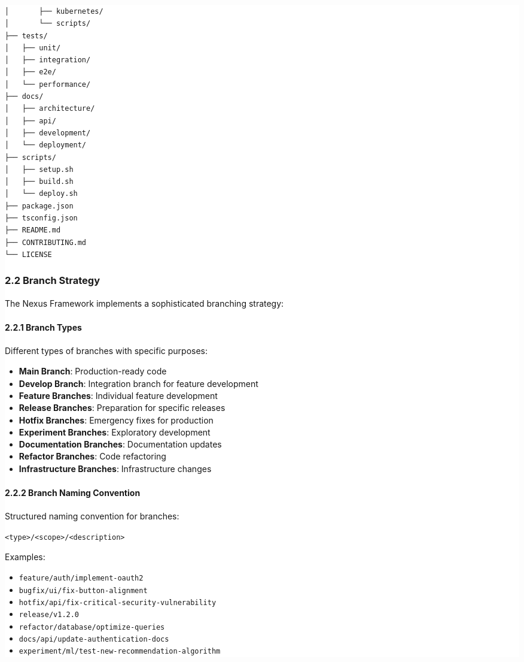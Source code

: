 ```
│       ├── kubernetes/
│       └── scripts/
├── tests/
│   ├── unit/
│   ├── integration/
│   ├── e2e/
│   └── performance/
├── docs/
│   ├── architecture/
│   ├── api/
│   ├── development/
│   └── deployment/
├── scripts/
│   ├── setup.sh
│   ├── build.sh
│   └── deploy.sh
├── package.json
├── tsconfig.json
├── README.md
├── CONTRIBUTING.md
└── LICENSE
```

### 2.2 Branch Strategy

The Nexus Framework implements a sophisticated branching strategy:

#### 2.2.1 Branch Types

Different types of branches with specific purposes:

- **Main Branch**: Production-ready code
- **Develop Branch**: Integration branch for feature development
- **Feature Branches**: Individual feature development
- **Release Branches**: Preparation for specific releases
- **Hotfix Branches**: Emergency fixes for production
- **Experiment Branches**: Exploratory development
- **Documentation Branches**: Documentation updates
- **Refactor Branches**: Code refactoring
- **Infrastructure Branches**: Infrastructure changes

#### 2.2.2 Branch Naming Convention

Structured naming convention for branches:

```
<type>/<scope>/<description>
```

Examples:
- `feature/auth/implement-oauth2`
- `bugfix/ui/fix-button-alignment`
- `hotfix/api/fix-critical-security-vulnerability`
- `release/v1.2.0`
- `refactor/database/optimize-queries`
- `docs/api/update-authentication-docs`
- `experiment/ml/test-new-recommendation-algorithm`

